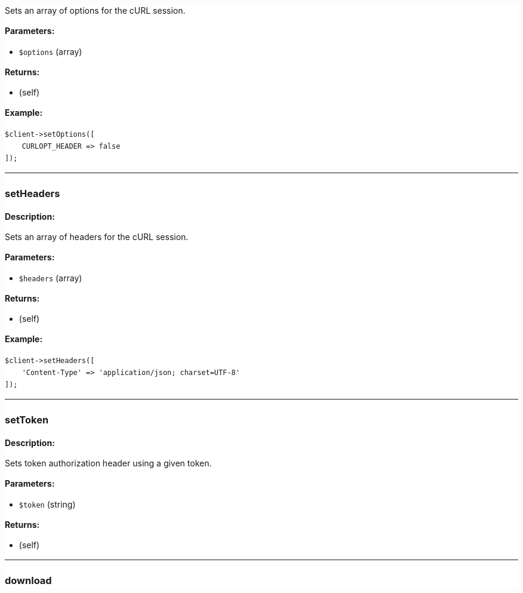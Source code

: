 Sets an array of options for the cURL session.

**Parameters:**

- `$options` (array)

**Returns:**

- (self)

**Example:**

```
$client->setOptions([
    CURLOPT_HEADER => false
]);
```

<hr />

### setHeaders

**Description:**

Sets an array of headers for the cURL session.

**Parameters:**

- `$headers` (array)

**Returns:**

- (self)

**Example:**

```
$client->setHeaders([
    'Content-Type' => 'application/json; charset=UTF-8'
]);
```

<hr />

### setToken

**Description:**

Sets token authorization header using a given token.

**Parameters:**

- `$token` (string)

**Returns:**

- (self)

<hr />

### download
